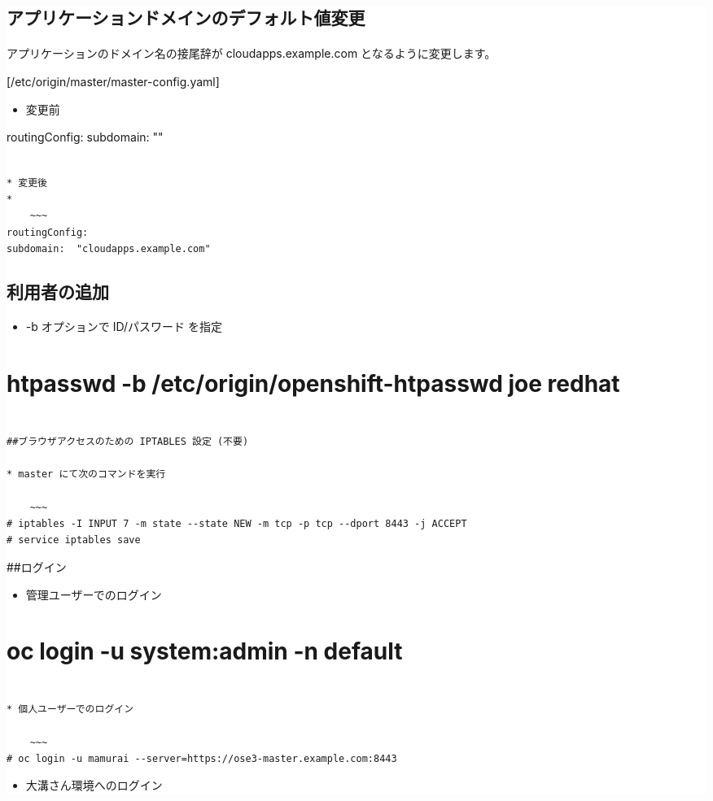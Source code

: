 ## アプリケーションドメインのデフォルト値変更
アプリケーションのドメイン名の接尾辞が cloudapps.example.com となるように変更します。

[/etc/origin/master/master-config.yaml]

* 変更前

	~~~
routingConfig:
  subdomain:  ""
~~~

* 変更後
* 
	~~~
routingConfig:
subdomain:  "cloudapps.example.com"
~~~


## 利用者の追加

* -b オプションで ID/パスワード を指定

	~~~
# htpasswd -b /etc/origin/openshift-htpasswd joe redhat
~~~

##ブラウザアクセスのための IPTABLES 設定 (不要)

* master にて次のコマンドを実行

	~~~
# iptables -I INPUT 7 -m state --state NEW -m tcp -p tcp --dport 8443 -j ACCEPT
# service iptables save
~~~

##ログイン

* 管理ユーザーでのログイン

	~~~
# oc login -u system:admin -n default
~~~

* 個人ユーザーでのログイン

	~~~
# oc login -u mamurai --server=https://ose3-master.example.com:8443
~~~

* 大溝さん環境へのログイン

